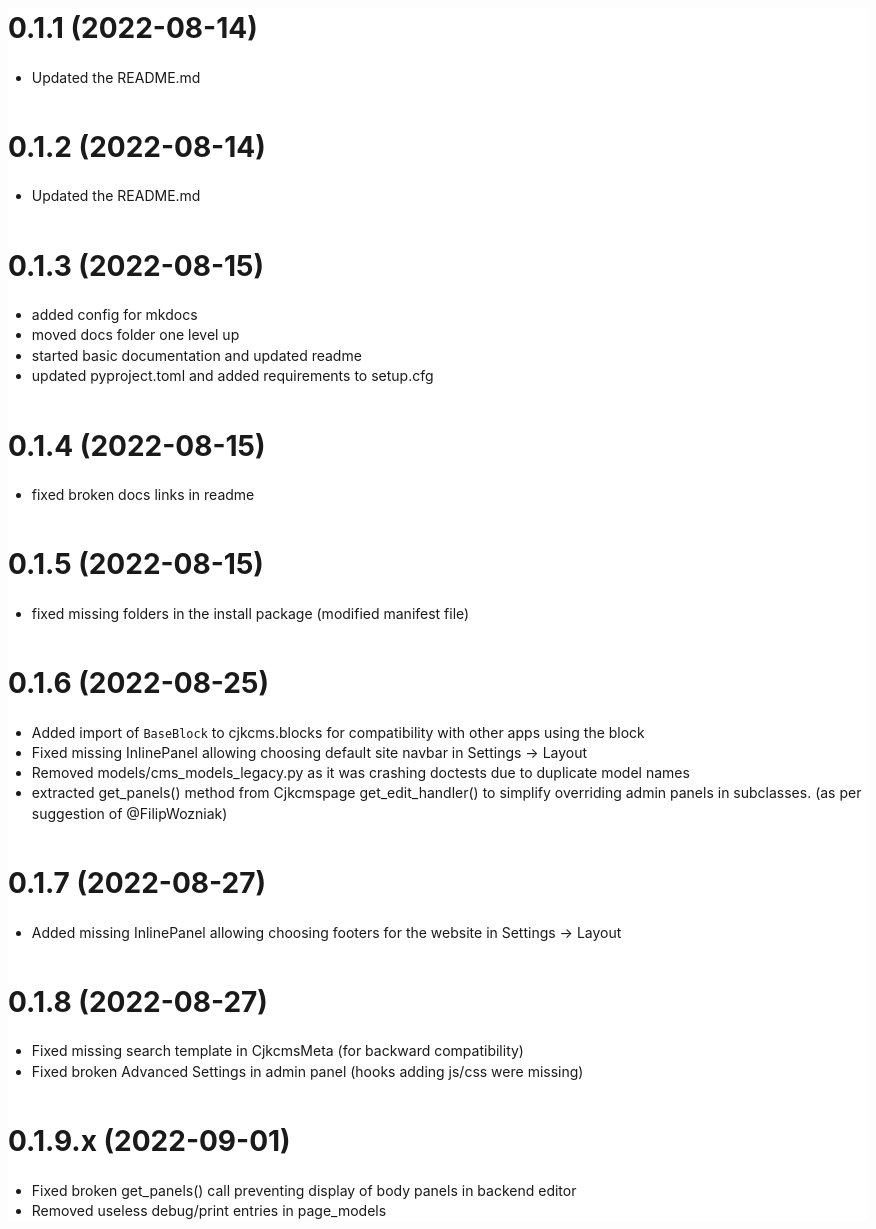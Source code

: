 # 0.1.1 (2022-08-14)

- Updated the README.md

# 0.1.2 (2022-08-14)

- Updated the README.md

# 0.1.3 (2022-08-15)

- added config for mkdocs
- moved docs folder one level up
- started basic documentation and updated readme
- updated pyproject.toml and added requirements to setup.cfg

# 0.1.4 (2022-08-15)

- fixed broken docs links in readme

# 0.1.5 (2022-08-15)

- fixed missing folders in the install package (modified manifest file)

# 0.1.6 (2022-08-25)

- Added import of `BaseBlock` to cjkcms.blocks for compatibility with other apps using the block
- Fixed missing InlinePanel allowing choosing default site navbar in Settings -> Layout
- Removed models/cms_models_legacy.py as it was crashing doctests due to duplicate model names
- extracted get_panels() method from Cjkcmspage get_edit_handler() to simplify overriding admin panels in subclasses. (as per suggestion of @FilipWozniak)

# 0.1.7 (2022-08-27)

- Added missing InlinePanel allowing choosing footers for the website in Settings -> Layout

# 0.1.8 (2022-08-27)

- Fixed missing search template in CjkcmsMeta (for backward compatibility)
- Fixed broken Advanced Settings in admin panel (hooks adding js/css were missing)

# 0.1.9.x (2022-09-01)

- Fixed broken get_panels() call preventing display of body panels in backend editor
- Removed useless debug/print entries in page_models
